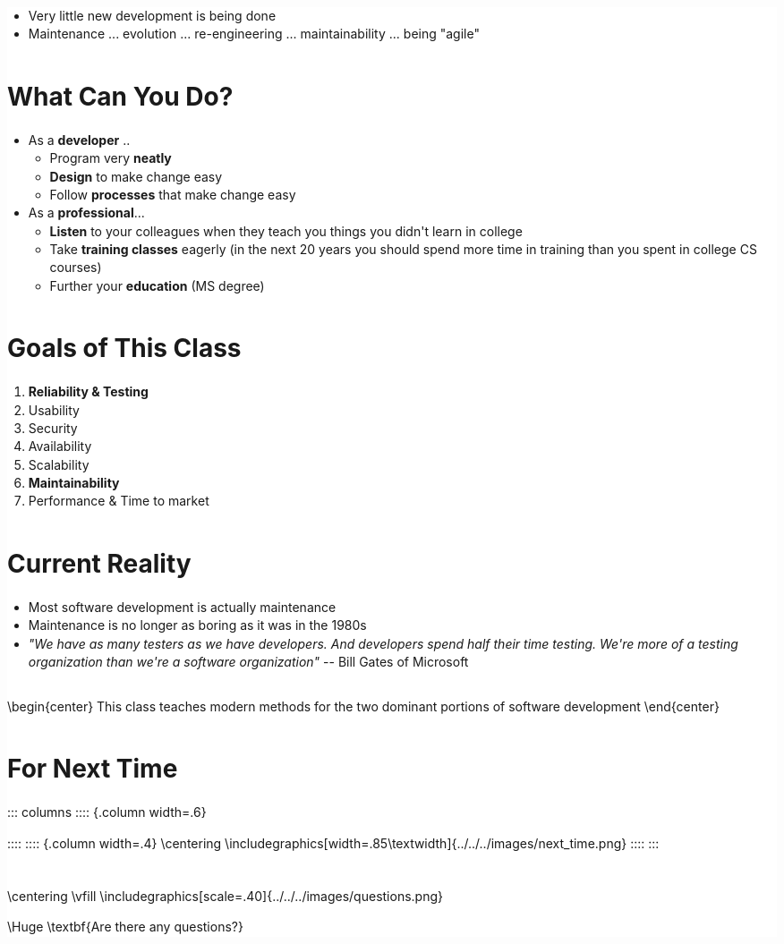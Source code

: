 * Very little new development is being done
* Maintenance ... evolution ... re-engineering ... maintainability ... being "agile"

# What Can You Do?

* As a **developer** ..
  - Program very **neatly**
  - **Design** to make change easy
  - Follow **processes** that make change easy
* As a **professional**...
  - **Listen** to your colleagues when they teach you things you didn't learn in college
  - Take **training classes** eagerly (in the next 20 years you should spend more time in training than you spent in college CS courses)
  - Further your **education** (MS degree)

# Goals of This Class

1. **Reliability \& Testing**
2. Usability
3. Security
4. Availability
5. Scalability
6. **Maintainability**
7. Performance \& Time to market

# Current Reality

* Most software development is actually maintenance
* Maintenance is no longer as boring as it was in the 1980s
* *"We have as many testers as we have developers. And developers spend half their time testing. We're more of a testing organization than we're a software organization"* -- Bill Gates of Microsoft

##

\begin{center}
This class teaches modern methods for the two dominant portions of software development
\end{center}

# For Next Time

::: columns
:::: {.column width=.6}

::::
:::: {.column width=.4}
\centering
\includegraphics[width=.85\textwidth]{../../../images/next_time.png}
::::
:::

#

\centering
\vfill
\includegraphics[scale=.40]{../../../images/questions.png}

\Huge \textbf{Are there any questions?}
